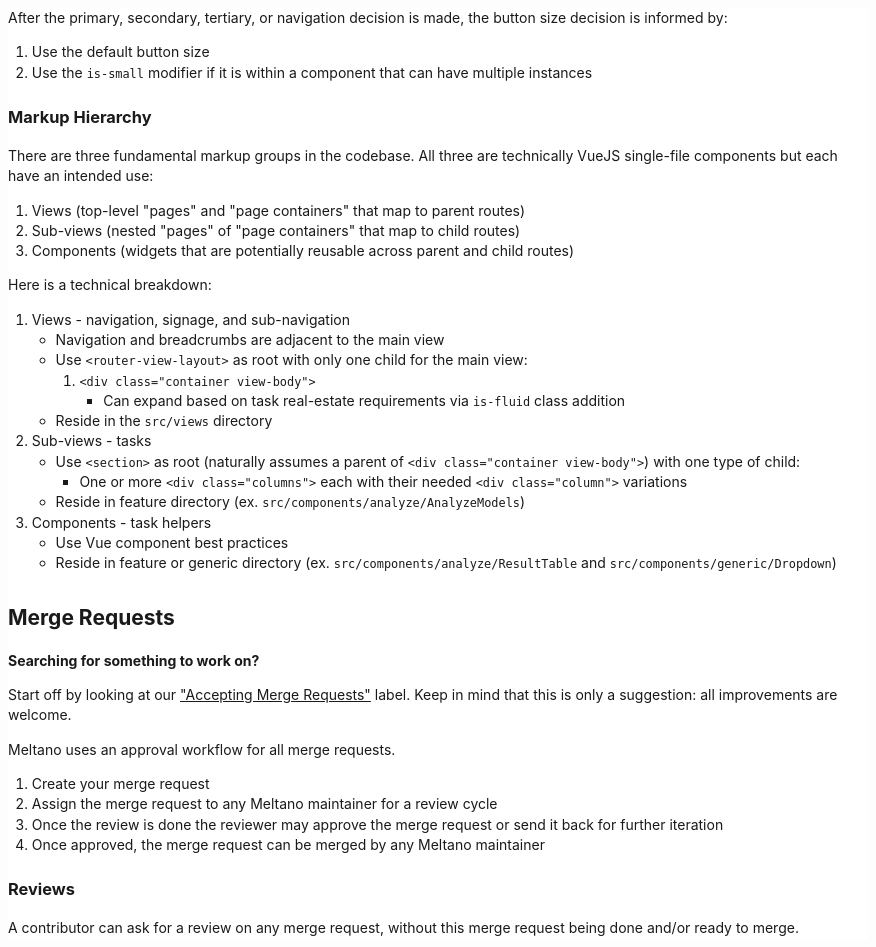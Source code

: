 After the primary, secondary, tertiary, or navigation decision is made, the button size decision is informed by:

1. Use the default button size
1. Use the `is-small` modifier if it is within a component that can have multiple instances

### Markup Hierarchy

There are three fundamental markup groups in the codebase. All three are technically VueJS single-file components but each have an intended use:

1. Views (top-level "pages" and "page containers" that map to parent routes)
2. Sub-views (nested "pages" of "page containers" that map to child routes)
3. Components (widgets that are potentially reusable across parent and child routes)

Here is a technical breakdown:

1. Views - navigation, signage, and sub-navigation
   - Navigation and breadcrumbs are adjacent to the main view
   - Use `<router-view-layout>` as root with only one child for the main view:
     1. `<div class="container view-body">`
        - Can expand based on task real-estate requirements via `is-fluid` class addition
   - Reside in the `src/views` directory
2. Sub-views - tasks
   - Use `<section>` as root (naturally assumes a parent of `<div class="container view-body">`) with one type of child:
     - One or more `<div class="columns">` each with their needed `<div class="column">` variations
   - Reside in feature directory (ex. `src/components/analyze/AnalyzeModels`)
3. Components - task helpers
   - Use Vue component best practices
   - Reside in feature or generic directory (ex. `src/components/analyze/ResultTable` and `src/components/generic/Dropdown`)

## Merge Requests

<div class="notification is-info">
  <p><strong>Searching for something to work on?</strong></p>
  <p>Start off by looking at our <a href="https://gitlab.com/groups/meltano/-/issues?scope=all&state=opened&label_name[]=Accepting%20Merge%20Requests">"Accepting Merge Requests"</a> label. Keep in mind that this is only a suggestion: all improvements are welcome.</p>
</div>

Meltano uses an approval workflow for all merge requests.

1. Create your merge request
1. Assign the merge request to any Meltano maintainer for a review cycle
1. Once the review is done the reviewer may approve the merge request or send it back for further iteration
1. Once approved, the merge request can be merged by any Meltano maintainer

### Reviews

A contributor can ask for a review on any merge request, without this merge request being done and/or ready to merge.
